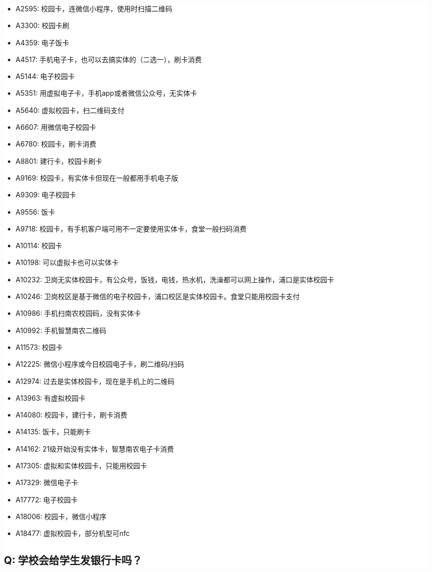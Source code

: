 - A2595: 校园卡，连微信小程序，使用时扫描二维码

- A3300: 校园卡刷

- A4359: 电子饭卡

- A4517: 手机电子卡，也可以去搞实体的（二选一），刷卡消费

- A5144: 电子校园卡

- A5351: 用虚拟电子卡，手机app或者微信公众号，无实体卡

- A5640: 虚拟校园卡，扫二维码支付

- A6607: 用微信电子校园卡

- A6780: 校园卡，刷卡消费

- A8801: 建行卡，校园卡刷卡

- A9169: 校园卡，有实体卡但现在一般都用手机电子版

- A9309: 电子校园卡

- A9556: 饭卡

- A9718: 校园卡，有手机客户端可用不一定要使用实体卡，食堂一般扫码消费

- A10114: 校园卡

- A10198: 可以虚拟卡也可以实体卡

- A10232: 卫岗无实体校园卡，有公众号，饭钱，电钱，热水机，洗澡都可以网上操作，浦口是实体校园卡

- A10246: 卫岗校区是基于微信的电子校园卡，浦口校区是实体校园卡。食堂只能用校园卡支付

- A10986: 手机扫南农校园码，没有实体卡

- A10992: 手机智慧南农二维码

- A11573: 校园卡

- A12225: 微信小程序或今日校园电子卡，刷二维码/扫码

- A12974: 过去是实体校园卡，现在是手机上的二维码

- A13963: 有虚拟校园卡

- A14080: 校园卡，建行卡，刷卡消费

- A14135: 饭卡，只能刷卡

- A14162: 21级开始没有实体卡，智慧南农电子卡消费

- A17305: 虚拟和实体校园卡，只能用校园卡

- A17329: 微信电子卡

- A17772: 电子校园卡

- A18006: 校园卡，微信小程序

- A18477: 虚拟校园卡，部分机型可nfc

## Q: 学校会给学生发银行卡吗？
